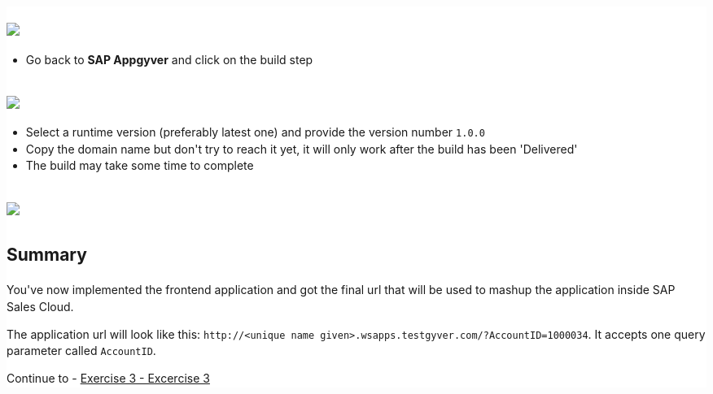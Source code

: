   <br>![](/exercises/ex2/images/02_26_08_Build.png)

  - Go back to **SAP Appgyver** and click on the build step

  <br>![](/exercises/ex2/images/02_26_09_Build.png)

  - Select a runtime version (preferably latest one) and provide the version number `1.0.0`
  - Copy the domain name but don't try to reach it yet, it will only work after the build has been 'Delivered'
  - The build may take some time to complete

  <br>![](/exercises/ex2/images/02_26_10_Build.png)

## Summary

You've now implemented the frontend application and got the final url that will be used to mashup the application inside SAP Sales Cloud.

The application url will look like this:
`http://<unique name given>.wsapps.testgyver.com/?AccountID=1000034`. It accepts one query parameter called `AccountID`.

Continue to - [Exercise 3 - Excercise 3 ](../ex3/README.md)
